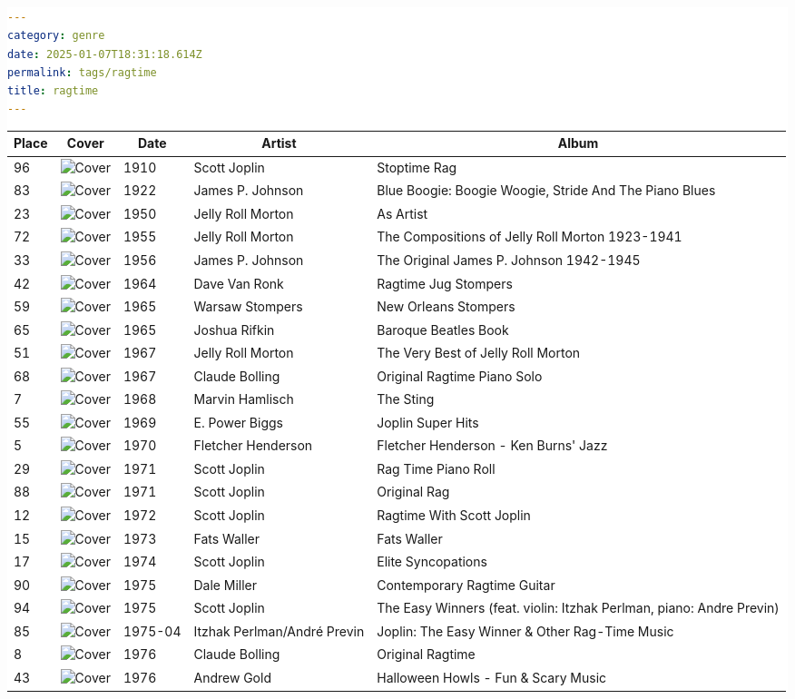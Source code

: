 ```yaml
---
category: genre
date: 2025-01-07T18:31:18.614Z
permalink: tags/ragtime
title: ragtime
---
```


| Place | Cover | Date | Artist | Album |
|---|---|---|---|---|
| 96 | ![Cover](https://i.discogs.com/uWYDrk0xD-ZM9ncFcyEZQGXg5hOjpkzf-WoRN8BKI3o/rs:fit/g:sm/q:40/h:150/w:150/czM6Ly9kaXNjb2dz/LWRhdGFiYXNlLWlt/YWdlcy9SLTIyNzM0/MDItMTI4ODI3MzA1/Ni5qcGVn.jpeg) | 1910 | Scott Joplin | Stoptime Rag |
| 83 | ![Cover](https://i.discogs.com/OxwXUXXNsPSBs_CKjTDjbixPbm7u0ZKn3vngjPuhASM/rs:fit/g:sm/q:40/h:150/w:150/czM6Ly9kaXNjb2dz/LWRhdGFiYXNlLWlt/YWdlcy9SLTE1NTMx/MzMyLTE1OTMxMTI5/MTQtODM2MS5qcGVn.jpeg) | 1922 | James P. Johnson | Blue Boogie: Boogie Woogie, Stride And The Piano Blues |
| 23 | ![Cover](https://i.discogs.com/hP68P0HddzQqKBzDG0vb6CEcshrUYGGdGRnw0RqJrRU/rs:fit/g:sm/q:40/h:150/w:150/czM6Ly9kaXNjb2dz/LWRhdGFiYXNlLWlt/YWdlcy9SLTIxNTY0/OTgtMTI2NzA0NTkz/Ni5qcGVn.jpeg) | 1950 | Jelly Roll Morton | As Artist |
| 72 | ![Cover](https://i.discogs.com/h88juSTLR0kklWqSMp84jE_830N3nyhMv5KhLN2mXSE/rs:fit/g:sm/q:40/h:150/w:150/czM6Ly9kaXNjb2dz/LWRhdGFiYXNlLWlt/YWdlcy9SLTI0MzQw/NzQtMTQwMTY1MDA4/OS02OTc0LmpwZWc.jpeg) | 1955 | Jelly Roll Morton | The Compositions of Jelly Roll Morton 1923-1941 |
| 33 | ![Cover](https://i.discogs.com/6XD22_l20XZCV3yBc-4CfYP85fFLpQ3Bzgt293KkF-Q/rs:fit/g:sm/q:40/h:150/w:150/czM6Ly9kaXNjb2dz/LWRhdGFiYXNlLWlt/YWdlcy9SLTkzOTYw/NjMtMTY3ODEyNDE5/Ni0zNTc5LmpwZWc.jpeg) | 1956 | James P. Johnson | The Original James P. Johnson 1942-1945 |
| 42 | ![Cover](http://coverartarchive.org/release/12178028-252a-400b-8a58-ad86ece32f56/12675068948-250.jpg) | 1964 | Dave Van Ronk | Ragtime Jug Stompers |
| 59 | ![Cover](https://i.discogs.com/L-kmXsCMT9LFtInXSibOjNFilpYGrABXErph_YLPUOI/rs:fit/g:sm/q:40/h:150/w:150/czM6Ly9kaXNjb2dz/LWRhdGFiYXNlLWlt/YWdlcy9SLTIwNjU5/MDYtMTMwOTc2NTQ5/My5qcGVn.jpeg) | 1965 | Warsaw Stompers | New Orleans Stompers |
| 65 | ![Cover](https://i.discogs.com/Tahlpuaiw-g8CVa_DXHMP6dBElLHYr1RofHjG-y7l6E/rs:fit/g:sm/q:40/h:150/w:150/czM6Ly9kaXNjb2dz/LWRhdGFiYXNlLWlt/YWdlcy9SLTE0MzQw/MjEtMTIxOTUzMjQ4/Ni5qcGVn.jpeg) | 1965 | Joshua Rifkin | Baroque Beatles Book |
| 51 | ![Cover](https://i.discogs.com/h88juSTLR0kklWqSMp84jE_830N3nyhMv5KhLN2mXSE/rs:fit/g:sm/q:40/h:150/w:150/czM6Ly9kaXNjb2dz/LWRhdGFiYXNlLWlt/YWdlcy9SLTI0MzQw/NzQtMTQwMTY1MDA4/OS02OTc0LmpwZWc.jpeg) | 1967 | Jelly Roll Morton | The Very Best of Jelly Roll Morton |
| 68 | ![Cover](http://coverartarchive.org/release/37498067-0270-4d41-b74a-cc70f1dfc937/7229004382-250.jpg) | 1967 | Claude Bolling | Original Ragtime Piano Solo |
| 7 | ![Cover](https://i.discogs.com/207cZC64wklu5eJsrUKnXBq2M4MByfdoLchX5dVgVGA/rs:fit/g:sm/q:40/h:150/w:150/czM6Ly9kaXNjb2dz/LWRhdGFiYXNlLWlt/YWdlcy9SLTI4MDgy/NTgtMTMwMTk1ODg3/OS5qcGVn.jpeg) | 1968 | Marvin Hamlisch | The Sting |
| 55 | ![Cover](https://i.discogs.com/34QuybOzreZH84Anjlav0lw0aoKFr4SLxnSluaFXeeo/rs:fit/g:sm/q:40/h:150/w:150/czM6Ly9kaXNjb2dz/LWRhdGFiYXNlLWlt/YWdlcy9SLTE1MzQ4/NzQ5LTE2NjkwMDMz/MjQtNjA4MS5qcGVn.jpeg) | 1969 | E. Power Biggs | Joplin Super Hits |
| 5 | ![Cover](https://i.discogs.com/oE4XW5H_wXz2dggaiqj25z13MgKShNq-pl35zgFchV8/rs:fit/g:sm/q:40/h:150/w:150/czM6Ly9kaXNjb2dz/LWRhdGFiYXNlLWlt/YWdlcy9SLTEyOTE2/ODc4LTE1NDQ0Njg4/MTQtNzYzNC5qcGVn.jpeg) | 1970 | Fletcher Henderson | Fletcher Henderson - Ken Burns' Jazz |
| 29 | ![Cover](https://i.discogs.com/uWYDrk0xD-ZM9ncFcyEZQGXg5hOjpkzf-WoRN8BKI3o/rs:fit/g:sm/q:40/h:150/w:150/czM6Ly9kaXNjb2dz/LWRhdGFiYXNlLWlt/YWdlcy9SLTIyNzM0/MDItMTI4ODI3MzA1/Ni5qcGVn.jpeg) | 1971 | Scott Joplin | Rag Time Piano Roll |
| 88 | ![Cover](https://i.discogs.com/V4aqUmXwUexROFAvTazVkqrSvp0Nq30wYFmeCIgw2O4/rs:fit/g:sm/q:40/h:150/w:150/czM6Ly9kaXNjb2dz/LWRhdGFiYXNlLWlt/YWdlcy9SLTEyODc3/NTEzLTE1NDM2ODI1/MDMtMzM4OC5qcGVn.jpeg) | 1971 | Scott Joplin | Original Rag |
| 12 | ![Cover](https://i.discogs.com/1Paruv8Ua3zMMnvKXnaNkMm_dtW-RI7zx1tbDBXYzHw/rs:fit/g:sm/q:40/h:150/w:150/czM6Ly9kaXNjb2dz/LWRhdGFiYXNlLWlt/YWdlcy9SLTEyMDg0/NjEwLTE1MzAwMTcy/NjMtNzQyOC5qcGVn.jpeg) | 1972 | Scott Joplin | Ragtime With Scott Joplin |
| 15 | ![Cover](https://i.discogs.com/NISDDAVDrDoLnXNBgEN8sQM9cXUhFX6Sk6kOQf-ZVq8/rs:fit/g:sm/q:40/h:150/w:150/czM6Ly9kaXNjb2dz/LWRhdGFiYXNlLWlt/YWdlcy9SLTgwMjY5/NDAtMTQ1NDA5ODc4/NC0xNDk2LmpwZWc.jpeg) | 1973 | Fats Waller | Fats Waller |
| 17 | ![Cover](https://i.discogs.com/merNwRz_pxcOEIzVFM8FkVWvpnzVFtXMfqX0W3LEJ-8/rs:fit/g:sm/q:40/h:150/w:150/czM6Ly9kaXNjb2dz/LWRhdGFiYXNlLWlt/YWdlcy9SLTI1MjU3/MTgtMTMzODM3ODQ1/My05NzAzLmpwZWc.jpeg) | 1974 | Scott Joplin | Elite Syncopations |
| 90 | ![Cover](https://i.discogs.com/wkAAO4o8917y3F1gv_BskhZHzNihMrHHX2n0V9W4ZSE/rs:fit/g:sm/q:40/h:150/w:150/czM6Ly9kaXNjb2dz/LWRhdGFiYXNlLWlt/YWdlcy9SLTc4NjYw/NzMtMTQ5MzU4MTgy/Mi0zODc1LmpwZWc.jpeg) | 1975 | Dale Miller | Contemporary Ragtime Guitar |
| 94 | ![Cover](https://i.discogs.com/mCPKHrauyKSlND2ej0Mpwipzk_bAl0qfS4x3O_k2ePs/rs:fit/g:sm/q:40/h:150/w:150/czM6Ly9kaXNjb2dz/LWRhdGFiYXNlLWlt/YWdlcy9SLTQxNDcx/MDEtMTU3OTM0NjM2/OC01MjQyLmpwZWc.jpeg) | 1975 | Scott Joplin | The Easy Winners (feat. violin: Itzhak Perlman, piano: Andre Previn) |
| 85 | ![Cover](https://i.discogs.com/LCfyCphhXP_KC24eoMI3LhwtDfH4KzaAWl30eHhF7n0/rs:fit/g:sm/q:40/h:150/w:150/czM6Ly9kaXNjb2dz/LWRhdGFiYXNlLWlt/YWdlcy9SLTMxNTc2/NDQ3LTE3MjQ2NTUy/MDEtNTU5NC5qcGVn.jpeg) | 1975-04 | Itzhak Perlman/André Previn | Joplin: The Easy Winner &amp; Other Rag-Time Music |
| 8 | ![Cover](https://i.discogs.com/WHKorEMSAtXYE8w5T5d8ac6mhsupmNU9t43PEmp6VwI/rs:fit/g:sm/q:40/h:150/w:150/czM6Ly9kaXNjb2dz/LWRhdGFiYXNlLWlt/YWdlcy9SLTE2OTgy/NjgtMTUwODYwNzU2/OC01NjIwLmpwZWc.jpeg) | 1976 | Claude Bolling | Original Ragtime |
| 43 | ![Cover](https://i.discogs.com/fZhq1Y0quwrJXyDjuyCiCOLb1db-EE_R51k0BtntBR0/rs:fit/g:sm/q:40/h:150/w:150/czM6Ly9kaXNjb2dz/LWRhdGFiYXNlLWlt/YWdlcy9SLTk1NjAz/MS0xMTc3MTY5OTc2/LmpwZWc.jpeg) | 1976 | Andrew Gold | Halloween Howls - Fun &amp; Scary Music |